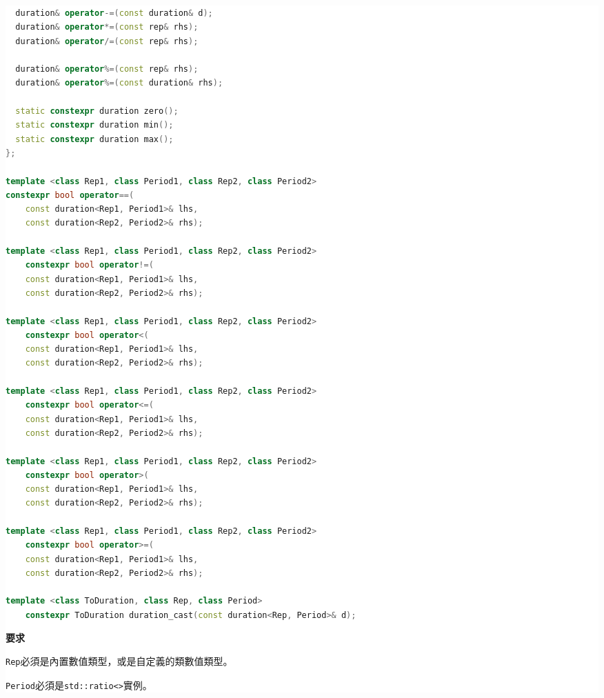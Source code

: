 ```c++
  duration& operator-=(const duration& d);
  duration& operator*=(const rep& rhs);
  duration& operator/=(const rep& rhs);

  duration& operator%=(const rep& rhs);
  duration& operator%=(const duration& rhs);

  static constexpr duration zero();
  static constexpr duration min();
  static constexpr duration max();
};

template <class Rep1, class Period1, class Rep2, class Period2>
constexpr bool operator==(
    const duration<Rep1, Period1>& lhs,
    const duration<Rep2, Period2>& rhs);

template <class Rep1, class Period1, class Rep2, class Period2>
    constexpr bool operator!=(
    const duration<Rep1, Period1>& lhs,
    const duration<Rep2, Period2>& rhs);

template <class Rep1, class Period1, class Rep2, class Period2>
    constexpr bool operator<(
    const duration<Rep1, Period1>& lhs,
    const duration<Rep2, Period2>& rhs);

template <class Rep1, class Period1, class Rep2, class Period2>
    constexpr bool operator<=(
    const duration<Rep1, Period1>& lhs,
    const duration<Rep2, Period2>& rhs);

template <class Rep1, class Period1, class Rep2, class Period2>
    constexpr bool operator>(
    const duration<Rep1, Period1>& lhs,
    const duration<Rep2, Period2>& rhs);

template <class Rep1, class Period1, class Rep2, class Period2>
    constexpr bool operator>=(
    const duration<Rep1, Period1>& lhs,
    const duration<Rep2, Period2>& rhs);

template <class ToDuration, class Rep, class Period>
    constexpr ToDuration duration_cast(const duration<Rep, Period>& d);
```

**要求**

`Rep`必須是內置數值類型，或是自定義的類數值類型。

`Period`必須是`std::ratio<>`實例。
